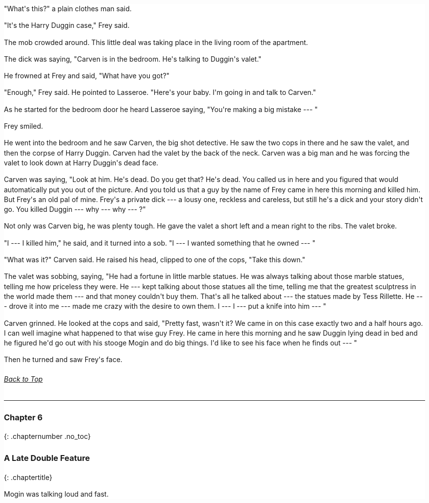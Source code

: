 "What's this?" a plain clothes man said.

"It's the Harry Duggin case," Frey said.

The mob crowded around. This little deal was taking place in the living room of the apartment.

The dick was saying, "Carven is in the bedroom. He's talking to Duggin's valet."

He frowned at Frey and said, "What have you got?"

"Enough," Frey said. He pointed to Lasseroe. "Here's your baby. I'm going in and talk to Carven."

As he started for the bedroom door he heard Lasseroe saying, "You're making a big mistake --- "

Frey smiled.

He went into the bedroom and he saw Carven, the big shot detective. He saw the two cops in there and he saw the valet, and then the corpse of Harry Duggin. Carven had the valet by the back of the neck. Carven was a big man and he was forcing the valet to look down at Harry Duggin's dead face.

Carven was saying, "Look at him. He's dead. Do you get that? He's dead. You called us in here and you figured that would automatically put you out of the picture. And you told us that a guy by the name of Frey came in here this morning and killed him. But Frey's an old pal of mine. Frey's a private dick --- a lousy one, reckless and careless, but still he's a dick and your story didn't go. You killed Duggin --- why ---  why --- ?"

Not only was Carven big, he was plenty tough. He gave the valet a short left and a mean right to the ribs. The valet broke.

"I --- I killed him," he said, and it turned into a sob. "I --- I wanted something that he owned --- "

"What was it?" Carven said. He raised his head, clipped to one of the cops, "Take this down."

The valet was sobbing, saying, "He had a fortune in little marble statues. He was always talking about those marble statues, telling me how priceless they were. He ---  kept talking about those statues all the time, telling me that the greatest sculptress in the world made them --- and that money couldn't buy them. That's all he talked about --- the statues made by Tess Rillette. He --- drove it into me --- made me crazy with the desire to own them. I --- I --- put a knife into him --- "

Carven grinned. He looked at the cops and said, "Pretty fast, wasn't it? We came in on this case exactly two and a half hours ago. I can well imagine what happened to that wise guy Frey. He came in here this morning and he saw Duggin lying dead in bed and he figured he'd go out with his stooge Mogin and do big things. I'd like to see his face when he finds out --- "

Then he turned and saw Frey's face.

<h6 class="btt"><a href="#top">Back to Top</a></h6>

<hr>

### Chapter 6 
{: .chapternumber .no_toc}

### A Late Double Feature 
{: .chaptertitle}

Mogin was talking loud and fast.
